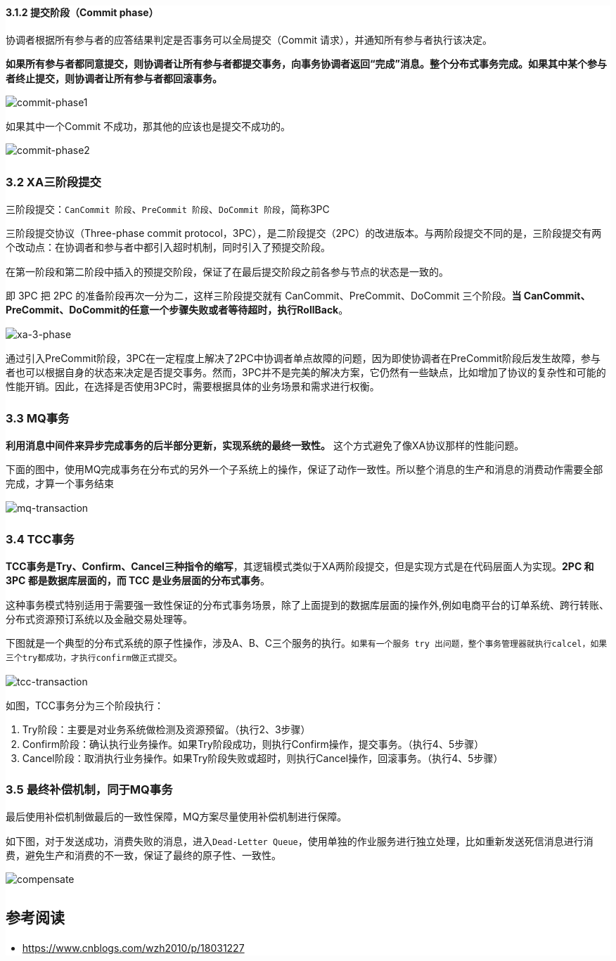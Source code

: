 #### 3.1.2 提交阶段（Commit phase）

协调者根据所有参与者的应答结果判定是否事务可以全局提交（Commit 请求），并通知所有参与者执行该决定。

**如果所有参与者都同意提交，则协调者让所有参与者都提交事务，向事务协调者返回“完成”消息。整个分布式事务完成。如果其中某个参与者终止提交，则协调者让所有参与者都回滚事务。**

![commit-phase1](https://img2024.cnblogs.com/blog/167509/202403/167509-20240325210117434-1593593393.png)

如果其中一个Commit 不成功，那其他的应该也是提交不成功的。

![commit-phase2](https://img2024.cnblogs.com/blog/167509/202403/167509-20240325210135020-1133741005.png)

### 3.2 XA三阶段提交

三阶段提交：`CanCommit 阶段`、`PreCommit 阶段`、`DoCommit 阶段`，简称3PC

三阶段提交协议（Three-phase commit protocol，3PC），是二阶段提交（2PC）的改进版本。与两阶段提交不同的是，三阶段提交有两个改动点：在协调者和参与者中都引入超时机制，同时引入了预提交阶段。

在第一阶段和第二阶段中插入的预提交阶段，保证了在最后提交阶段之前各参与节点的状态是一致的。

即 3PC 把 2PC 的准备阶段再次一分为二，这样三阶段提交就有 CanCommit、PreCommit、DoCommit 三个阶段。**当 CanCommit、PreCommit、DoCommit的任意一个步骤失败或者等待超时，执行RollBack**。

![xa-3-phase](https://img2024.cnblogs.com/blog/167509/202403/167509-20240325210231435-1830002145.png)

通过引入PreCommit阶段，3PC在一定程度上解决了2PC中协调者单点故障的问题，因为即使协调者在PreCommit阶段后发生故障，参与者也可以根据自身的状态来决定是否提交事务。然而，3PC并不是完美的解决方案，它仍然有一些缺点，比如增加了协议的复杂性和可能的性能开销。因此，在选择是否使用3PC时，需要根据具体的业务场景和需求进行权衡。

### 3.3 MQ事务

**利用消息中间件来异步完成事务的后半部分更新，实现系统的最终一致性。** 这个方式避免了像XA协议那样的性能问题。

下面的图中，使用MQ完成事务在分布式的另外一个子系统上的操作，保证了动作一致性。所以整个消息的生产和消息的消费动作需要全部完成，才算一个事务结束

![mq-transaction](https://img2024.cnblogs.com/blog/167509/202403/167509-20240325210300125-725311391.png)

### 3.4 TCC事务

**TCC事务是Try、Confirm、Cancel三种指令的缩写**，其逻辑模式类似于XA两阶段提交，但是实现方式是在代码层面人为实现。**2PC 和 3PC 都是数据库层面的，而 TCC 是业务层面的分布式事务**。

这种事务模式特别适用于需要强一致性保证的分布式事务场景，除了上面提到的数据库层面的操作外,例如电商平台的订单系统、跨行转账、分布式资源预订系统以及金融交易处理等。

下图就是一个典型的分布式系统的原子性操作，涉及A、B、C三个服务的执行。`如果有一个服务 try 出问题，整个事务管理器就执行calcel，如果三个try都成功，才执行confirm做正式提交`。

![tcc-transaction](https://img2024.cnblogs.com/blog/167509/202403/167509-20240325210338637-1932559100.png)

如图，TCC事务分为三个阶段执行：

1. Try阶段：主要是对业务系统做检测及资源预留。（执行2、3步骤）
2. Confirm阶段：确认执行业务操作。如果Try阶段成功，则执行Confirm操作，提交事务。（执行4、5步骤）
3. Cancel阶段：取消执行业务操作。如果Try阶段失败或超时，则执行Cancel操作，回滚事务。（执行4、5步骤）

### 3.5 最终补偿机制，同于MQ事务

最后使用补偿机制做最后的一致性保障，MQ方案尽量使用补偿机制进行保障。

如下图，对于发送成功，消费失败的消息，进入`Dead-Letter Queue`，使用单独的作业服务进行独立处理，比如重新发送死信消息进行消费，避免生产和消费的不一致，保证了最终的原子性、一致性。

![compensate](https://img2024.cnblogs.com/blog/167509/202403/167509-20240325210817044-376885334.png)

## 参考阅读

- https://www.cnblogs.com/wzh2010/p/18031227